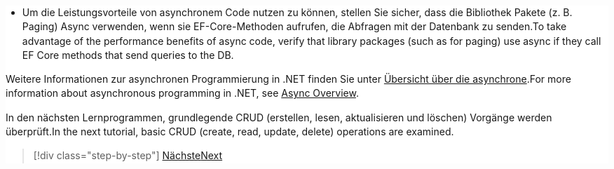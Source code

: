 * <span data-ttu-id="9d7ad-333">Um die Leistungsvorteile von asynchronem Code nutzen zu können, stellen Sie sicher, dass die Bibliothek Pakete (z. B. Paging) Async verwenden, wenn sie EF-Core-Methoden aufrufen, die Abfragen mit der Datenbank zu senden.</span><span class="sxs-lookup"><span data-stu-id="9d7ad-333">To take advantage of the performance benefits of async code, verify that library packages (such as for paging) use async if they call EF Core methods that send queries to the DB.</span></span>

<span data-ttu-id="9d7ad-334">Weitere Informationen zur asynchronen Programmierung in .NET finden Sie unter [Übersicht über die asynchrone](https://docs.microsoft.com/dotnet/articles/standard/async).</span><span class="sxs-lookup"><span data-stu-id="9d7ad-334">For more information about asynchronous programming in .NET, see [Async Overview](https://docs.microsoft.com/dotnet/articles/standard/async).</span></span>

<span data-ttu-id="9d7ad-335">In den nächsten Lernprogrammen, grundlegende CRUD (erstellen, lesen, aktualisieren und löschen) Vorgänge werden überprüft.</span><span class="sxs-lookup"><span data-stu-id="9d7ad-335">In the next tutorial, basic CRUD (create, read, update, delete) operations are examined.</span></span>

>[!div class="step-by-step"]
[<span data-ttu-id="9d7ad-336">Nächste</span><span class="sxs-lookup"><span data-stu-id="9d7ad-336">Next</span></span>](xref:data/ef-rp/crud)
